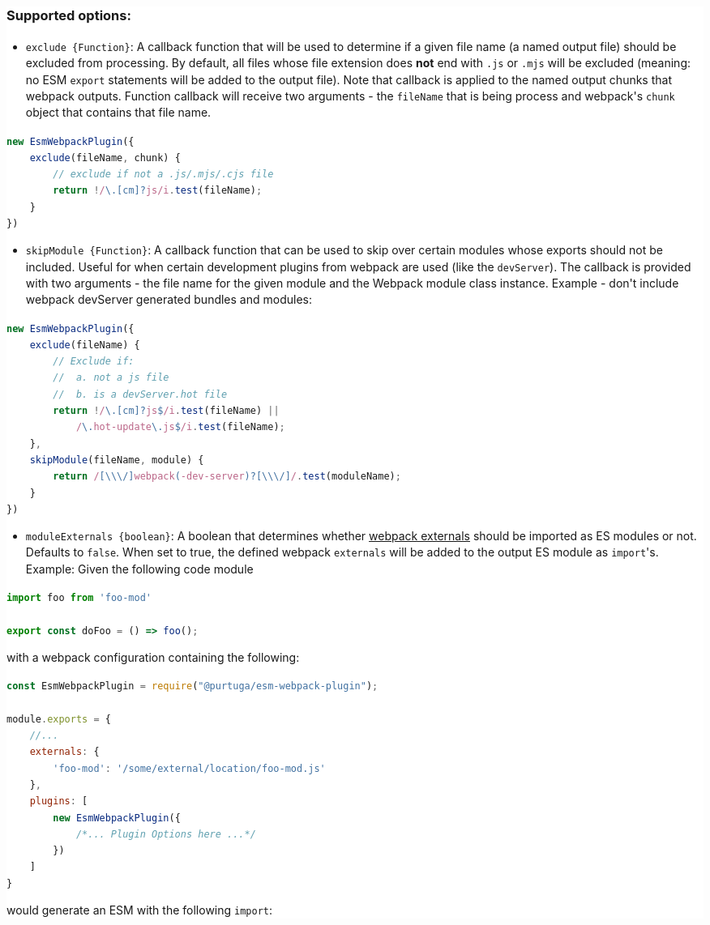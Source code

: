 ### Supported options:

-   `exclude {Function}`: A callback function that will be used to determine if a given file name (a named output file) should be excluded from processing. By default, all files whose file extension does **not** end with `.js` or `.mjs` will be excluded (meaning: no ESM `export` statements will be added to the output file). Note that callback is applied to the named output chunks that webpack outputs.
    Function callback will receive two arguments - the `fileName` that is being process and webpack's `chunk` object that contains that file name.
```javascript
new EsmWebpackPlugin({
    exclude(fileName, chunk) {
        // exclude if not a .js/.mjs/.cjs file
        return !/\.[cm]?js/i.test(fileName);
    }
})
```

- `skipModule {Function}`: A callback function that can be used to skip over certain modules whose exports should not be included. Useful for when certain development plugins from webpack are used (like the `devServer`). The callback is provided with two arguments - the file name for the given module and the Webpack module class instance. 
Example - don't include webpack devServer generated bundles and modules:
```javascript
new EsmWebpackPlugin({
    exclude(fileName) {
        // Exclude if:
        //  a. not a js file
        //  b. is a devServer.hot file
        return !/\.[cm]?js$/i.test(fileName) ||
            /\.hot-update\.js$/i.test(fileName);
    },
    skipModule(fileName, module) {
        return /[\\\/]webpack(-dev-server)?[\\\/]/.test(moduleName);
    }
})
```

- `moduleExternals {boolean}`: A boolean that determines whether [webpack externals](https://webpack.js.org/configuration/externals/#root) should be imported as ES modules or not. Defaults to `false`.
When set to true, the defined webpack `externals` will be added to the output ES module as `import`'s. Example: Given the following code module
```javascript
import foo from 'foo-mod'

export const doFoo = () => foo();
```
with a webpack configuration containing the following:
```javascript
const EsmWebpackPlugin = require("@purtuga/esm-webpack-plugin");

module.exports = {
    //...
    externals: {
        'foo-mod': '/some/external/location/foo-mod.js'
    },
    plugins: [
        new EsmWebpackPlugin({
            /*... Plugin Options here ...*/
        })
    ]
}
```
would generate an ESM with the following `import`:
```javascript
```